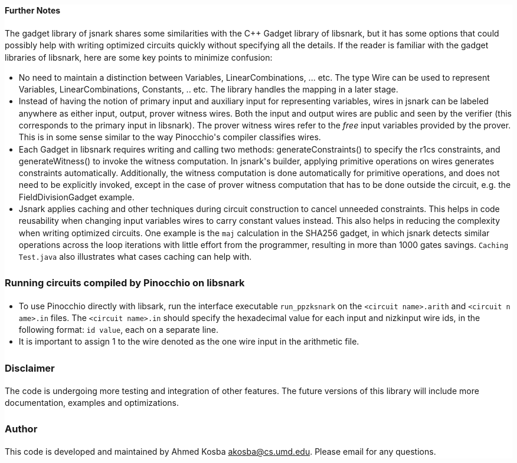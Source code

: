 #### Further Notes

The gadget library of jsnark shares some similarities with the C++ Gadget library of libsnark, but it has some options that could possibly help with writing optimized circuits quickly without specifying all the details. If the reader is familiar with the gadget libraries of libsnark, here are some key points to minimize confusion:
- No need to maintain a distinction between Variables, LinearCombinations, ... etc. The type Wire can be used to represent Variables, LinearCombinations, Constants, .. etc. The library handles the mapping in a later stage.
- Instead of having the notion of primary input and auxiliary input for representing variables, wires in jsnark can be labeled anywhere as either input, output, prover witness wires. Both the input and output wires are public and seen by the verifier (this corresponds to the primary input in libsnark). The prover witness wires refer to the *free* input variables provided by the prover. This is in some sense similar to the way Pinocchio's compiler classifies wires.  
- Each Gadget in libsnark requires writing and calling two methods: generateConstraints() to specify the r1cs constraints, and generateWitness() to invoke the witness computation. In jsnark's builder, applying primitive operations on wires generates constraints automatically. Additionally, the witness computation is done automatically for primitive operations, and does not need to be explicitly invoked, except in the case of prover witness computation that has to be done outside the circuit, e.g. the FieldDivisionGadget example.
- Jsnark applies caching and other techniques during circuit construction to cancel unneeded constraints. This helps in code reusability when changing input variables wires to carry constant values instead. This also helps in reducing the complexity when writing optimized circuits. One example is the ``maj`` calculation in the SHA256 gadget, in which jsnark detects similar operations across the loop iterations with little effort from the programmer, resulting in more than 1000 gates savings. ``CachingTest.java`` also illustrates what cases caching can help with.

### Running circuits compiled by Pinocchio on libsnark

- To use Pinocchio directly with libsark, run the interface executable `run_ppzksnark` on the `<circuit name>.arith` and `<circuit name>.in` files. The `<circuit name>.in` should specify the hexadecimal value for each input and nizkinput wire ids, in the following format: `id value`, each on a separate line.
- It is important to assign 1 to the wire denoted as the one wire input in the arithmetic file.

### Disclaimer

The code is undergoing more testing and integration of other features. The future versions of this library will include more documentation, examples and optimizations.

### Author
This code is developed and maintained by Ahmed Kosba <akosba@cs.umd.edu>. Please email for any questions.

 
